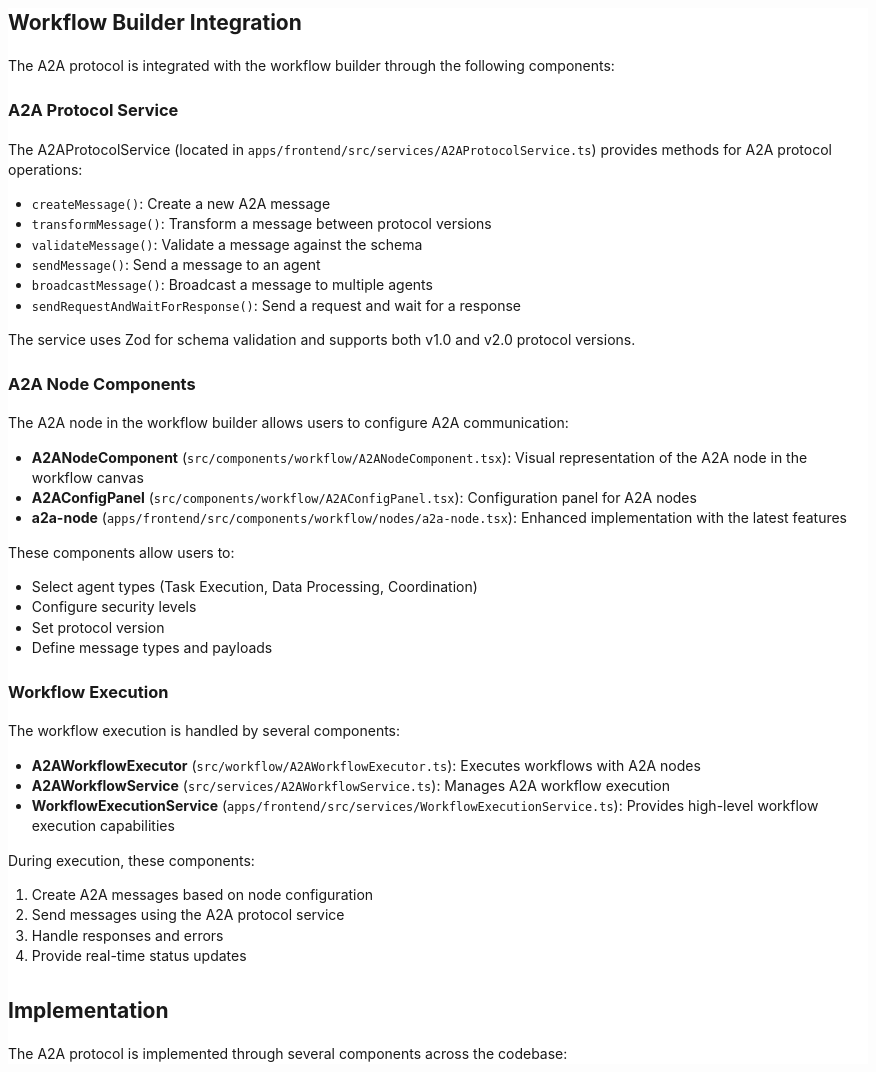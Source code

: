 ## Workflow Builder Integration

The A2A protocol is integrated with the workflow builder through the following components:

### A2A Protocol Service

The A2AProtocolService (located in `apps/frontend/src/services/A2AProtocolService.ts`) provides methods for A2A protocol operations:

- `createMessage()`: Create a new A2A message
- `transformMessage()`: Transform a message between protocol versions
- `validateMessage()`: Validate a message against the schema
- `sendMessage()`: Send a message to an agent
- `broadcastMessage()`: Broadcast a message to multiple agents
- `sendRequestAndWaitForResponse()`: Send a request and wait for a response

The service uses Zod for schema validation and supports both v1.0 and v2.0 protocol versions.

### A2A Node Components

The A2A node in the workflow builder allows users to configure A2A communication:

- **A2ANodeComponent** (`src/components/workflow/A2ANodeComponent.tsx`): Visual representation of the A2A node in the workflow canvas
- **A2AConfigPanel** (`src/components/workflow/A2AConfigPanel.tsx`): Configuration panel for A2A nodes
- **a2a-node** (`apps/frontend/src/components/workflow/nodes/a2a-node.tsx`): Enhanced implementation with the latest features

These components allow users to:
- Select agent types (Task Execution, Data Processing, Coordination)
- Configure security levels
- Set protocol version
- Define message types and payloads

### Workflow Execution

The workflow execution is handled by several components:

- **A2AWorkflowExecutor** (`src/workflow/A2AWorkflowExecutor.ts`): Executes workflows with A2A nodes
- **A2AWorkflowService** (`src/services/A2AWorkflowService.ts`): Manages A2A workflow execution
- **WorkflowExecutionService** (`apps/frontend/src/services/WorkflowExecutionService.ts`): Provides high-level workflow execution capabilities

During execution, these components:
1. Create A2A messages based on node configuration
2. Send messages using the A2A protocol service
3. Handle responses and errors
4. Provide real-time status updates

## Implementation

The A2A protocol is implemented through several components across the codebase:
